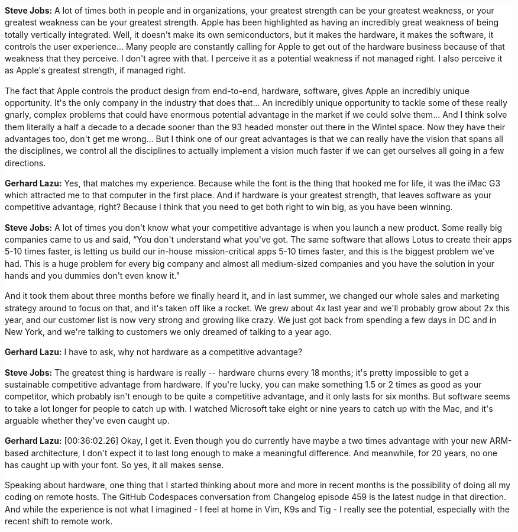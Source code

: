 **Steve Jobs:** A lot of times both in people and in organizations, your greatest strength can be your greatest weakness, or your greatest weakness can be your greatest strength. Apple has been highlighted as having an incredibly great weakness of being totally vertically integrated. Well, it doesn't make its own semiconductors, but it makes the hardware, it makes the software, it controls the user experience... Many people are constantly calling for Apple to get out of the hardware business because of that weakness that they perceive. I don't agree with that. I perceive it as a potential weakness if not managed right. I also perceive it as Apple's greatest strength, if managed right.

The fact that Apple controls the product design from end-to-end, hardware, software, gives Apple an incredibly unique opportunity. It's the only company in the industry that does that... An incredibly unique opportunity to tackle some of these really gnarly, complex problems that could have enormous potential advantage in the market if we could solve them... And I think solve them literally a half a decade to a decade sooner than the 93 headed monster out there in the Wintel space. Now they have their advantages too, don't get me wrong... But I think one of our great advantages is that we can really have the vision that spans all the disciplines, we control all the disciplines to actually implement a vision much faster if we can get ourselves all going in a few directions.

**Gerhard Lazu:** Yes, that matches my experience. Because while the font is the thing that hooked me for life, it was the iMac G3 which attracted me to that computer in the first place. And if hardware is your greatest strength, that leaves software as your competitive advantage, right? Because I think that you need to get both right to win big, as you have been winning.

**Steve Jobs:** A lot of times you don't know what your competitive advantage is when you launch a new product. Some really big companies came to us and said, “You don't understand what you've got. The same software that allows Lotus to create their apps 5-10 times faster, is letting us build our in-house mission-critical apps 5-10 times faster, and this is the biggest problem we've had. This is a huge problem for every big company and almost all medium-sized companies and you have the solution in your hands and you dummies don't even know it."

And it took them about three months before we finally heard it, and in last summer, we changed our whole sales and marketing strategy around to focus on that, and it's taken off like a rocket. We grew about 4x last year and we'll probably grow about 2x this year, and our customer list is now very strong and growing like crazy. We just got back from spending a few days in DC and in New York, and we're talking to customers we only dreamed of talking to a year ago.

**Gerhard Lazu:** I have to ask, why not hardware as a competitive advantage?

**Steve Jobs:** The greatest thing is hardware is really -- hardware churns every 18 months; it's pretty impossible to get a sustainable competitive advantage from hardware. If you're lucky, you can make something 1.5 or 2 times as good as your competitor, which probably isn't enough to be quite a competitive advantage, and it only lasts for six months. But software seems to take a lot longer for people to catch up with. I watched Microsoft take eight or nine years to catch up with the Mac, and it's arguable whether they've even caught up.

**Gerhard Lazu:** \[00:36:02.26\] Okay, I get it. Even though you do currently have maybe a two times advantage with your new ARM-based architecture, I don't expect it to last long enough to make a meaningful difference. And meanwhile, for 20 years, no one has caught up with your font. So yes, it all makes sense.

Speaking about hardware, one thing that I started thinking about more and more in recent months is the possibility of doing all my coding on remote hosts. The GitHub Codespaces conversation from Changelog episode 459 is the latest nudge in that direction. And while the experience is not what I imagined - I feel at home in Vim, K9s and Tig - I really see the potential, especially with the recent shift to remote work.

